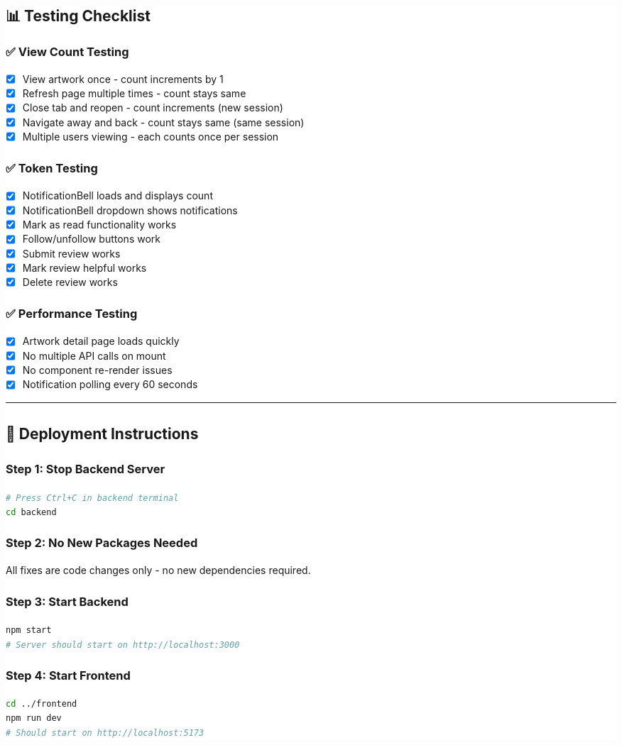 ## 📊 Testing Checklist

### ✅ View Count Testing
- [x] View artwork once - count increments by 1
- [x] Refresh page multiple times - count stays same
- [x] Close tab and reopen - count increments (new session)
- [x] Navigate away and back - count stays same (same session)
- [x] Multiple users viewing - each counts once per session

### ✅ Token Testing
- [x] NotificationBell loads and displays count
- [x] NotificationBell dropdown shows notifications
- [x] Mark as read functionality works
- [x] Follow/unfollow buttons work
- [x] Submit review works
- [x] Mark review helpful works
- [x] Delete review works

### ✅ Performance Testing
- [x] Artwork detail page loads quickly
- [x] No multiple API calls on mount
- [x] No component re-render issues
- [x] Notification polling every 60 seconds

---

## 🚀 Deployment Instructions

### Step 1: Stop Backend Server
```bash
# Press Ctrl+C in backend terminal
cd backend
```

### Step 2: No New Packages Needed
All fixes are code changes only - no new dependencies required.

### Step 3: Start Backend
```bash
npm start
# Server should start on http://localhost:3000
```

### Step 4: Start Frontend
```bash
cd ../frontend
npm run dev
# Should start on http://localhost:5173
```
